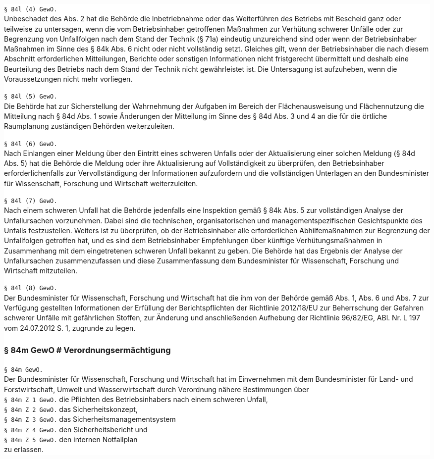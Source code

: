 `§ 84l (4) GewO.`  
Unbeschadet des Abs. 2 hat die Behörde die Inbetriebnahme oder das Weiterführen des Betriebs mit Bescheid ganz oder teilweise zu untersagen, wenn die vom Betriebsinhaber getroffenen Maßnahmen zur Verhütung schwerer Unfälle oder zur Begrenzung von Unfallfolgen nach dem Stand der Technik (§ 71a) eindeutig unzureichend sind oder wenn der Betriebsinhaber Maßnahmen im Sinne des § 84k Abs. 6 nicht oder nicht vollständig setzt. Gleiches gilt, wenn der Betriebsinhaber die nach diesem Abschnitt erforderlichen Mitteilungen, Berichte oder sonstigen Informationen nicht fristgerecht übermittelt und deshalb eine Beurteilung des Betriebs nach dem Stand der Technik nicht gewährleistet ist. Die Untersagung ist aufzuheben, wenn die Voraussetzungen nicht mehr vorliegen.

`§ 84l (5) GewO.`  
Die Behörde hat zur Sicherstellung der Wahrnehmung der Aufgaben im Bereich der Flächenausweisung und Flächennutzung die Mitteilung nach § 84d Abs. 1 sowie Änderungen der Mitteilung im Sinne des § 84d Abs. 3 und 4 an die für die örtliche Raumplanung zuständigen Behörden weiterzuleiten.

`§ 84l (6) GewO.`  
Nach Einlangen einer Meldung über den Eintritt eines schweren Unfalls oder der Aktualisierung einer solchen Meldung (§ 84d Abs. 5) hat die Behörde die Meldung oder ihre Aktualisierung auf Vollständigkeit zu überprüfen, den Betriebsinhaber erforderlichenfalls zur Vervollständigung der Informationen aufzufordern und die vollständigen Unterlagen an den Bundesminister für Wissenschaft, Forschung und Wirtschaft weiterzuleiten.

`§ 84l (7) GewO.`  
Nach einem schweren Unfall hat die Behörde jedenfalls eine Inspektion gemäß § 84k Abs. 5 zur vollständigen Analyse der Unfallursachen vorzunehmen. Dabei sind die technischen, organisatorischen und managementspezifischen Gesichtspunkte des Unfalls festzustellen. Weiters ist zu überprüfen, ob der Betriebsinhaber alle erforderlichen Abhilfemaßnahmen zur Begrenzung der Unfallfolgen getroffen hat, und es sind dem Betriebsinhaber Empfehlungen über künftige Verhütungsmaßnahmen in Zusammenhang mit dem eingetretenen schweren Unfall bekannt zu geben. Die Behörde hat das Ergebnis der Analyse der Unfallursachen zusammenzufassen und diese Zusammenfassung dem Bundesminister für Wissenschaft, Forschung und Wirtschaft mitzuteilen.

`§ 84l (8) GewO.`  
Der Bundesminister für Wissenschaft, Forschung und Wirtschaft hat die ihm von der Behörde gemäß Abs. 1, Abs. 6 und Abs. 7 zur Verfügung gestellten Informationen der Erfüllung der Berichtspflichten der Richtlinie 2012/18/EU zur Beherrschung der Gefahren schwerer Unfälle mit gefährlichen Stoffen, zur Änderung und anschließenden Aufhebung der Richtlinie 96/82/EG, ABl. Nr. L 197 vom 24.07.2012 S. 1, zugrunde zu legen.

### § 84m GewO # Verordnungsermächtigung

`§ 84m GewO.`  
Der Bundesminister für Wissenschaft, Forschung und Wirtschaft hat im Einvernehmen mit dem Bundesminister für Land- und Forstwirtschaft, Umwelt und Wasserwirtschaft durch Verordnung nähere Bestimmungen über  
`§ 84m Z 1 GewO.`
die Pflichten des Betriebsinhabers nach einem schweren Unfall,  
`§ 84m Z 2 GewO.`
das Sicherheitskonzept,  
`§ 84m Z 3 GewO.`
das Sicherheitsmanagementsystem  
`§ 84m Z 4 GewO.`
den Sicherheitsbericht und  
`§ 84m Z 5 GewO.`
den internen Notfallplan  
zu erlassen.
